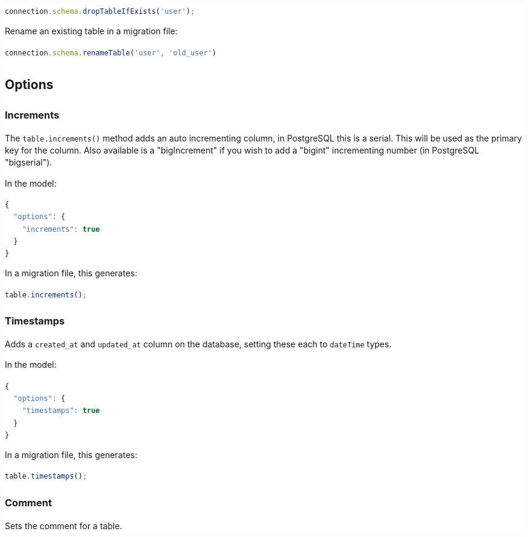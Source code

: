 ```js
connection.schema.dropTableIfExists('user');
```

Rename an existing table in a migration file:

```js
connection.schema.renameTable('user', 'old_user')
```

## Options

### Increments

The `table.increments()` method adds an auto incrementing column, in PostgreSQL this is a serial. This will be used as the primary key for the column. Also available is a "bigIncrement" if you wish to add a "bigint" incrementing number (in PostgreSQL "bigserial").

In the model:

```js
{
  "options": {
    "increments": true
  }
}
```

In a migration file, this generates:

```js
table.increments();
```

### Timestamps

Adds a `created_at` and `updated_at` column on the database, setting these each to `dateTime` types.

In the model:

```js
{
  "options": {
    "timestamps": true
  }
}
```

In a migration file, this generates:

```js
table.timestamps();
```

### Comment

Sets the comment for a table.
